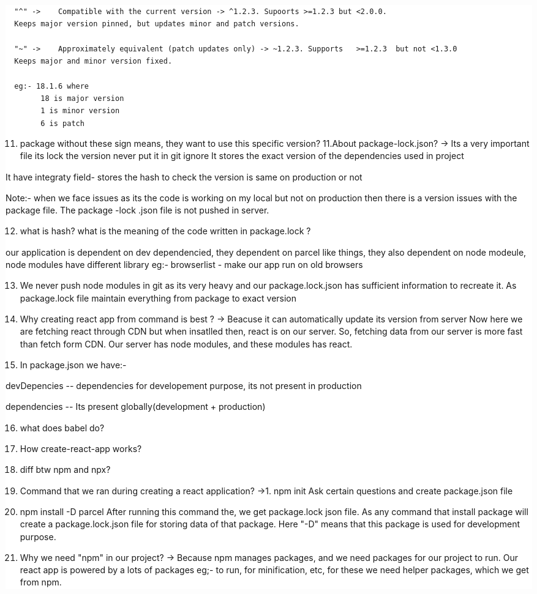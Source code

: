       "^" ->	Compatible with the current version	-> ^1.2.3. Supoorts >=1.2.3 but <2.0.0.
      Keeps major version pinned, but updates minor and patch versions.

      "~" ->	Approximately equivalent (patch updates only) -> ~1.2.3. Supports	>=1.2.3  but not <1.3.0
      Keeps major and minor version fixed.

      eg:- 18.1.6 where 
            18 is major version
            1 is minor version
            6 is patch


11. package without these sign means, they want to use this specific version?
    11.About package-lock.json?
    -> Its a very important file
    its lock the version
    never put it in git ignore
    It stores the exact version of the dependencies used in project

It have integraty field- stores the hash to check the version is same on production or not

Note:- when we face issues as its the code is working on my local but not on production then there is a version issues with the package file. The package -lock .json file is not pushed in server.

12. what is hash? what is the meaning of the code written in package.lock ?

our application is dependent on dev dependencied, they dependent on parcel like things, they also dependent on node modeule, node modules have different library eg:-
browserlist - make our app run on old browsers

13. We never push node modules in git as its very heavy and our package.lock.json has sufficient information to recreate it. As package.lock file maintain everything from package to exact version

14. Why creating react app from command is best ?
    -> Beacuse it can automatically update its version from server
    Now here we are fetching react through CDN but when insatlled then, react is on our server.
    So, fetching data from our server is more fast than fetch form CDN.
    Our server has node modules, and these modules has react.

15. In package.json we have:-

devDepencies -- dependencies for developement purpose, its not present in production

dependencies -- Its present globally(development + production)

16. what does babel do?
17. How create-react-app works?
18. diff btw npm and npx?
19. Command that we ran during creating a react application?
    ->1. npm init
    Ask certain questions and create package.json file
20. npm install -D parcel
    After running this command the, we get package.lock json file.
    As any command that install package will create a package.lock.json file for storing data of that package.
    Here "-D" means that this package is used for development purpose.

21. Why we need "npm" in our project?
    -> Because npm manages packages, and we need packages for our project to run.
    Our react app is powered by a lots of packages eg;- to run, for minification, etc, for these we need helper packages, which we get from npm.
